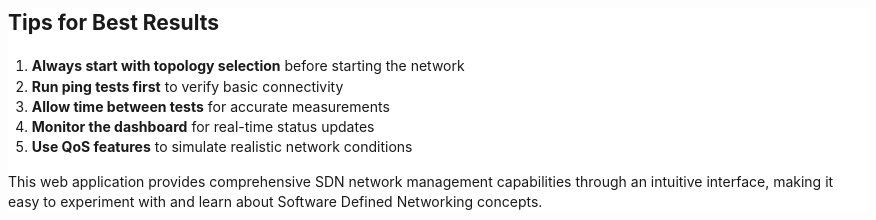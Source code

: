 ## Tips for Best Results

1. **Always start with topology selection** before starting the network
2. **Run ping tests first** to verify basic connectivity
3. **Allow time between tests** for accurate measurements
4. **Monitor the dashboard** for real-time status updates
5. **Use QoS features** to simulate realistic network conditions

This web application provides comprehensive SDN network management capabilities through an intuitive interface, making it easy to experiment with and learn about Software Defined Networking concepts.
